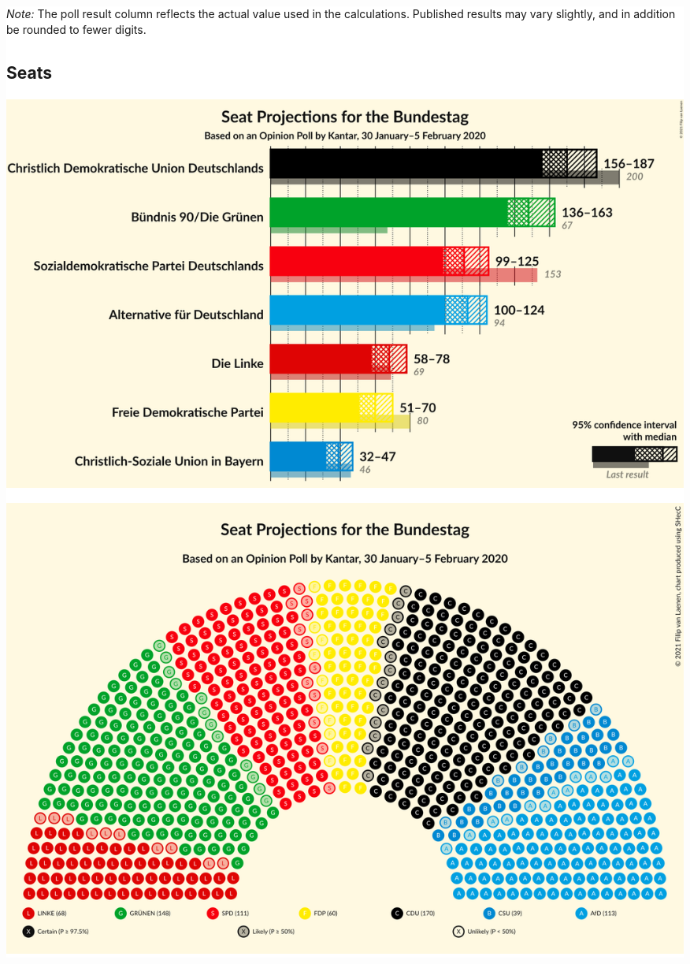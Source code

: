 *Note:* The poll result column reflects the actual value used in the calculations. Published results may vary slightly, and in addition be rounded to fewer digits.

## Seats

![Graph with seats not yet produced](2020-02-05-Kantar-seats.png "Seats")

![Graph with seating plan not yet produced](2020-02-05-Kantar-seating-plan.png "Seating Plan")
